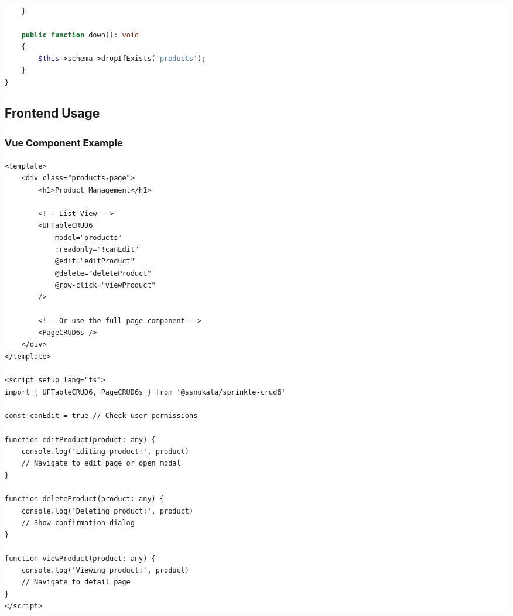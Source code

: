 ```php
    }

    public function down(): void
    {
        $this->schema->dropIfExists('products');
    }
}
```

## Frontend Usage

### Vue Component Example

```vue
<template>
    <div class="products-page">
        <h1>Product Management</h1>
        
        <!-- List View -->
        <UFTableCRUD6
            model="products"
            :readonly="!canEdit"
            @edit="editProduct"
            @delete="deleteProduct"
            @row-click="viewProduct"
        />
        
        <!-- Or use the full page component -->
        <PageCRUD6s />
    </div>
</template>

<script setup lang="ts">
import { UFTableCRUD6, PageCRUD6s } from '@ssnukala/sprinkle-crud6'

const canEdit = true // Check user permissions

function editProduct(product: any) {
    console.log('Editing product:', product)
    // Navigate to edit page or open modal
}

function deleteProduct(product: any) {
    console.log('Deleting product:', product)
    // Show confirmation dialog
}

function viewProduct(product: any) {
    console.log('Viewing product:', product)
    // Navigate to detail page
}
</script>
```
